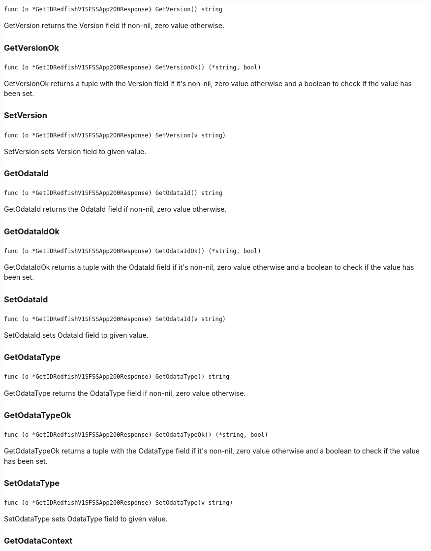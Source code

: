 `func (o *GetIDRedfishV1SFSSApp200Response) GetVersion() string`

GetVersion returns the Version field if non-nil, zero value otherwise.

### GetVersionOk

`func (o *GetIDRedfishV1SFSSApp200Response) GetVersionOk() (*string, bool)`

GetVersionOk returns a tuple with the Version field if it's non-nil, zero value otherwise
and a boolean to check if the value has been set.

### SetVersion

`func (o *GetIDRedfishV1SFSSApp200Response) SetVersion(v string)`

SetVersion sets Version field to given value.


### GetOdataId

`func (o *GetIDRedfishV1SFSSApp200Response) GetOdataId() string`

GetOdataId returns the OdataId field if non-nil, zero value otherwise.

### GetOdataIdOk

`func (o *GetIDRedfishV1SFSSApp200Response) GetOdataIdOk() (*string, bool)`

GetOdataIdOk returns a tuple with the OdataId field if it's non-nil, zero value otherwise
and a boolean to check if the value has been set.

### SetOdataId

`func (o *GetIDRedfishV1SFSSApp200Response) SetOdataId(v string)`

SetOdataId sets OdataId field to given value.


### GetOdataType

`func (o *GetIDRedfishV1SFSSApp200Response) GetOdataType() string`

GetOdataType returns the OdataType field if non-nil, zero value otherwise.

### GetOdataTypeOk

`func (o *GetIDRedfishV1SFSSApp200Response) GetOdataTypeOk() (*string, bool)`

GetOdataTypeOk returns a tuple with the OdataType field if it's non-nil, zero value otherwise
and a boolean to check if the value has been set.

### SetOdataType

`func (o *GetIDRedfishV1SFSSApp200Response) SetOdataType(v string)`

SetOdataType sets OdataType field to given value.


### GetOdataContext
